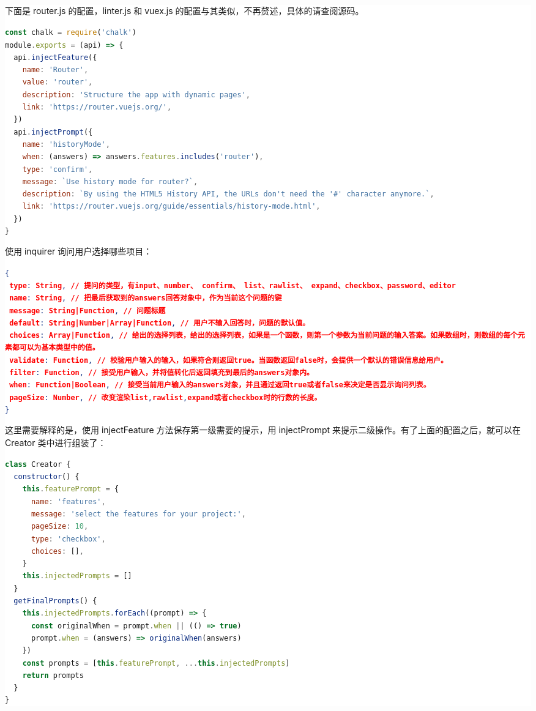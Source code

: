 
下面是 router.js 的配置，linter.js 和 vuex.js 的配置与其类似，不再赘述，具体的请查阅源码。

```js
const chalk = require('chalk')
module.exports = (api) => {
  api.injectFeature({
    name: 'Router',
    value: 'router',
    description: 'Structure the app with dynamic pages',
    link: 'https://router.vuejs.org/',
  })
  api.injectPrompt({
    name: 'historyMode',
    when: (answers) => answers.features.includes('router'),
    type: 'confirm',
    message: `Use history mode for router?`,
    description: `By using the HTML5 History API, the URLs don't need the '#' character anymore.`,
    link: 'https://router.vuejs.org/guide/essentials/history-mode.html',
  })
}
```

使用 inquirer 询问用户选择哪些项目：

```json
{
 type: String, // 提问的类型，有input、number、 confirm、 list、rawlist、 expand、checkbox、password、editor
 name: String, // 把最后获取到的answers回答对象中，作为当前这个问题的键
 message: String|Function, // 问题标题
 default: String|Number|Array|Function, // 用户不输入回答时，问题的默认值。
 choices: Array|Function, // 给出的选择列表，给出的选择列表，如果是一个函数，则第一个参数为当前问题的输入答案。如果数组时，则数组的每个元素都可以为基本类型中的值。
 validate: Function, // 校验用户输入的输入，如果符合则返回true。当函数返回false时，会提供一个默认的错误信息给用户。
 filter: Function, // 接受用户输入，并将值转化后返回填充到最后的answers对象内。
 when: Function|Boolean, // 接受当前用户输入的answers对象，并且通过返回true或者false来决定是否显示询问列表。
 pageSize: Number, // 改变渲染list,rawlist,expand或者checkbox时的行数的长度。
}
```

这里需要解释的是，使用 injectFeature 方法保存第一级需要的提示，用 injectPrompt 来提示二级操作。有了上面的配置之后，就可以在 Creator 类中进行组装了：

```js
class Creator {
  constructor() {
    this.featurePrompt = {
      name: 'features',
      message: 'select the features for your project:',
      pageSize: 10,
      type: 'checkbox',
      choices: [],
    }
    this.injectedPrompts = []
  }
  getFinalPrompts() {
    this.injectedPrompts.forEach((prompt) => {
      const originalWhen = prompt.when || (() => true)
      prompt.when = (answers) => originalWhen(answers)
    })
    const prompts = [this.featurePrompt, ...this.injectedPrompts]
    return prompts
  }
}
```
